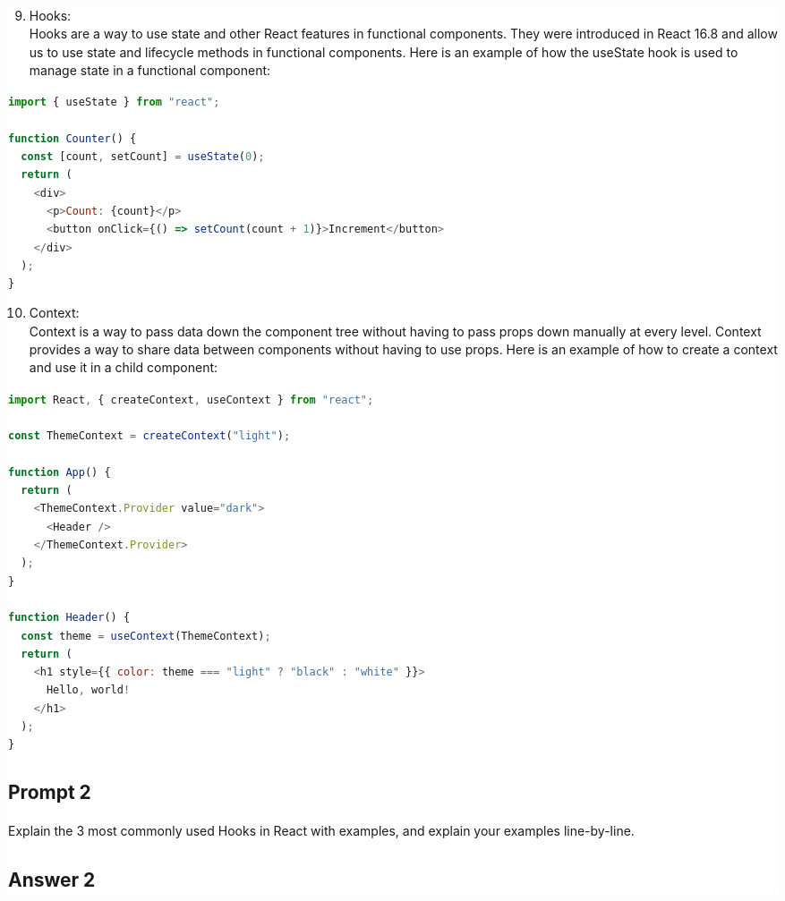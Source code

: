 9. Hooks:<br>
   Hooks are a way to use state and other React features in functional components. They were introduced in React 16.8 and allow us to use state and lifecycle methods in functional components. Here is an example of how the useState hook is used to manage state in a functional component:

```javascript
import { useState } from "react";

function Counter() {
  const [count, setCount] = useState(0);
  return (
    <div>
      <p>Count: {count}</p>
      <button onClick={() => setCount(count + 1)}>Increment</button>
    </div>
  );
}
```

10. Context:<br>
    Context is a way to pass data down the component tree without having to pass props down manually at every level. Context provides a way to share data between components without having to use props. Here is an example of how to create a context and use it in a child component:

```javascript
import React, { createContext, useContext } from "react";

const ThemeContext = createContext("light");

function App() {
  return (
    <ThemeContext.Provider value="dark">
      <Header />
    </ThemeContext.Provider>
  );
}

function Header() {
  const theme = useContext(ThemeContext);
  return (
    <h1 style={{ color: theme === "light" ? "black" : "white" }}>
      Hello, world!
    </h1>
  );
}
```

## Prompt 2

Explain the 3 most commonly used Hooks in React with examples, and explain your examples line-by-line.

## Answer 2
